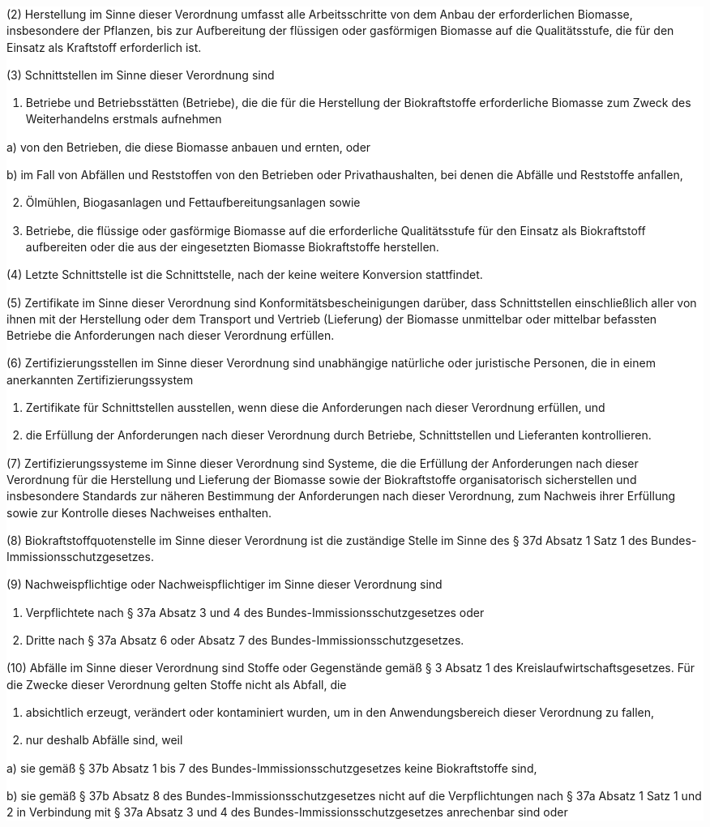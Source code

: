 (2) Herstellung im Sinne dieser Verordnung umfasst alle Arbeitsschritte von dem Anbau der erforderlichen Biomasse, insbesondere der Pflanzen, bis zur Aufbereitung der flüssigen oder gasförmigen Biomasse auf die Qualitätsstufe, die für den Einsatz als Kraftstoff erforderlich ist.

(3) Schnittstellen im Sinne dieser Verordnung sind

1. Betriebe und Betriebsstätten (Betriebe), die die für die Herstellung der Biokraftstoffe erforderliche Biomasse zum Zweck des Weiterhandelns erstmals aufnehmen

a) von den Betrieben, die diese Biomasse anbauen und ernten, oder

b) im Fall von Abfällen und Reststoffen von den Betrieben oder Privathaushalten, bei denen die Abfälle und Reststoffe anfallen,

2. Ölmühlen, Biogasanlagen und Fettaufbereitungsanlagen sowie

3. Betriebe, die flüssige oder gasförmige Biomasse auf die erforderliche Qualitätsstufe für den Einsatz als Biokraftstoff aufbereiten oder die aus der eingesetzten Biomasse Biokraftstoffe herstellen.

(4) Letzte Schnittstelle ist die Schnittstelle, nach der keine weitere Konversion stattfindet.

(5) Zertifikate im Sinne dieser Verordnung sind Konformitätsbescheinigungen darüber, dass Schnittstellen einschließlich aller von ihnen mit der Herstellung oder dem Transport und Vertrieb (Lieferung) der Biomasse unmittelbar oder mittelbar befassten Betriebe die Anforderungen nach dieser Verordnung erfüllen.

(6) Zertifizierungsstellen im Sinne dieser Verordnung sind unabhängige natürliche oder juristische Personen, die in einem anerkannten Zertifizierungssystem

1. Zertifikate für Schnittstellen ausstellen, wenn diese die Anforderungen nach dieser Verordnung erfüllen, und

2. die Erfüllung der Anforderungen nach dieser Verordnung durch Betriebe, Schnittstellen und Lieferanten kontrollieren.

(7) Zertifizierungssysteme im Sinne dieser Verordnung sind Systeme, die die Erfüllung der Anforderungen nach dieser Verordnung für die Herstellung und Lieferung der Biomasse sowie der Biokraftstoffe organisatorisch sicherstellen und insbesondere Standards zur näheren Bestimmung der Anforderungen nach dieser Verordnung, zum Nachweis ihrer Erfüllung sowie zur Kontrolle dieses Nachweises enthalten.

(8) Biokraftstoffquotenstelle im Sinne dieser Verordnung ist die zuständige Stelle im Sinne des § 37d Absatz 1 Satz 1 des Bundes-Immissionsschutzgesetzes.

(9) Nachweispflichtige oder Nachweispflichtiger im Sinne dieser Verordnung sind

1. Verpflichtete nach § 37a Absatz 3 und 4 des Bundes-Immissionsschutzgesetzes oder

2. Dritte nach § 37a Absatz 6 oder Absatz 7 des Bundes-Immissionsschutzgesetzes.

(10) Abfälle im Sinne dieser Verordnung sind Stoffe oder Gegenstände gemäß § 3 Absatz 1 des Kreislaufwirtschaftsgesetzes. Für die Zwecke dieser Verordnung gelten Stoffe nicht als Abfall, die

1. absichtlich erzeugt, verändert oder kontaminiert wurden, um in den Anwendungsbereich dieser Verordnung zu fallen,

2. nur deshalb Abfälle sind, weil

a) sie gemäß § 37b Absatz 1 bis 7 des Bundes-Immissionsschutzgesetzes keine Biokraftstoffe sind,

b) sie gemäß § 37b Absatz 8 des Bundes-Immissionsschutzgesetzes nicht auf die Verpflichtungen nach § 37a Absatz 1 Satz 1 und 2 in Verbindung mit § 37a Absatz 3 und 4 des Bundes-Immissionsschutzgesetzes anrechenbar sind oder
